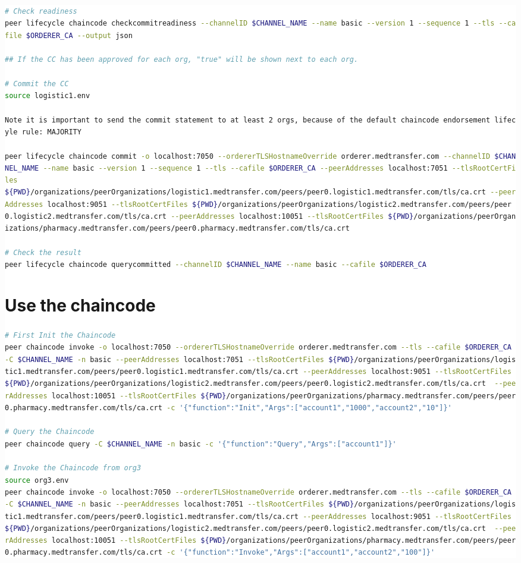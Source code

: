 ```bash
# Check readiness
peer lifecycle chaincode checkcommitreadiness --channelID $CHANNEL_NAME --name basic --version 1 --sequence 1 --tls --cafile $ORDERER_CA --output json

## If the CC has been approved for each org, "true" will be shown next to each org. 

# Commit the CC
source logistic1.env

Note it is important to send the commit statement to at least 2 orgs, because of the default chaincode endorsement lifecyle rule: MAJORITY

peer lifecycle chaincode commit -o localhost:7050 --ordererTLSHostnameOverride orderer.medtransfer.com --channelID $CHANNEL_NAME --name basic --version 1 --sequence 1 --tls --cafile $ORDERER_CA --peerAddresses localhost:7051 --tlsRootCertFiles
${PWD}/organizations/peerOrganizations/logistic1.medtransfer.com/peers/peer0.logistic1.medtransfer.com/tls/ca.crt --peerAddresses localhost:9051 --tlsRootCertFiles ${PWD}/organizations/peerOrganizations/logistic2.medtransfer.com/peers/peer0.logistic2.medtransfer.com/tls/ca.crt --peerAddresses localhost:10051 --tlsRootCertFiles ${PWD}/organizations/peerOrganizations/pharmacy.medtransfer.com/peers/peer0.pharmacy.medtransfer.com/tls/ca.crt

# Check the result
peer lifecycle chaincode querycommitted --channelID $CHANNEL_NAME --name basic --cafile $ORDERER_CA
```

# Use the chaincode

```bash
# First Init the Chaincode
peer chaincode invoke -o localhost:7050 --ordererTLSHostnameOverride orderer.medtransfer.com --tls --cafile $ORDERER_CA -C $CHANNEL_NAME -n basic --peerAddresses localhost:7051 --tlsRootCertFiles ${PWD}/organizations/peerOrganizations/logistic1.medtransfer.com/peers/peer0.logistic1.medtransfer.com/tls/ca.crt --peerAddresses localhost:9051 --tlsRootCertFiles ${PWD}/organizations/peerOrganizations/logistic2.medtransfer.com/peers/peer0.logistic2.medtransfer.com/tls/ca.crt  --peerAddresses localhost:10051 --tlsRootCertFiles ${PWD}/organizations/peerOrganizations/pharmacy.medtransfer.com/peers/peer0.pharmacy.medtransfer.com/tls/ca.crt -c '{"function":"Init","Args":["account1","1000","account2","10"]}'

# Query the Chaincode
peer chaincode query -C $CHANNEL_NAME -n basic -c '{"function":"Query","Args":["account1"]}'

# Invoke the Chaincode from org3
source org3.env
peer chaincode invoke -o localhost:7050 --ordererTLSHostnameOverride orderer.medtransfer.com --tls --cafile $ORDERER_CA -C $CHANNEL_NAME -n basic --peerAddresses localhost:7051 --tlsRootCertFiles ${PWD}/organizations/peerOrganizations/logistic1.medtransfer.com/peers/peer0.logistic1.medtransfer.com/tls/ca.crt --peerAddresses localhost:9051 --tlsRootCertFiles ${PWD}/organizations/peerOrganizations/logistic2.medtransfer.com/peers/peer0.logistic2.medtransfer.com/tls/ca.crt  --peerAddresses localhost:10051 --tlsRootCertFiles ${PWD}/organizations/peerOrganizations/pharmacy.medtransfer.com/peers/peer0.pharmacy.medtransfer.com/tls/ca.crt -c '{"function":"Invoke","Args":["account1","account2","100"]}'
```
